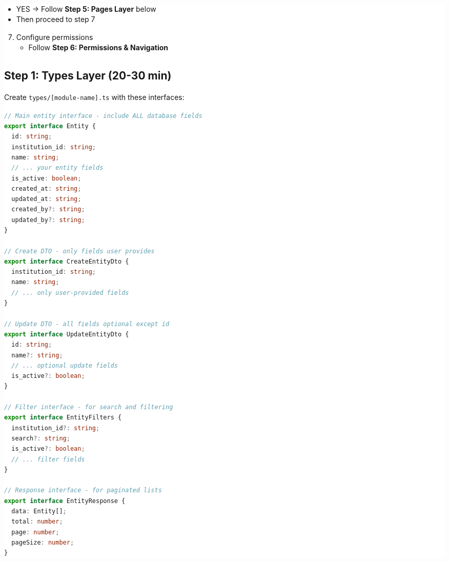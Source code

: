    - YES → Follow **Step 5: Pages Layer** below
   - Then proceed to step 7

7. Configure permissions
   - Follow **Step 6: Permissions & Navigation**

## Step 1: Types Layer (20-30 min)

Create `types/[module-name].ts` with these interfaces:

```typescript
// Main entity interface - include ALL database fields
export interface Entity {
  id: string;
  institution_id: string;
  name: string;
  // ... your entity fields
  is_active: boolean;
  created_at: string;
  updated_at: string;
  created_by?: string;
  updated_by?: string;
}

// Create DTO - only fields user provides
export interface CreateEntityDto {
  institution_id: string;
  name: string;
  // ... only user-provided fields
}

// Update DTO - all fields optional except id
export interface UpdateEntityDto {
  id: string;
  name?: string;
  // ... optional update fields
  is_active?: boolean;
}

// Filter interface - for search and filtering
export interface EntityFilters {
  institution_id?: string;
  search?: string;
  is_active?: boolean;
  // ... filter fields
}

// Response interface - for paginated lists
export interface EntityResponse {
  data: Entity[];
  total: number;
  page: number;
  pageSize: number;
}
```
